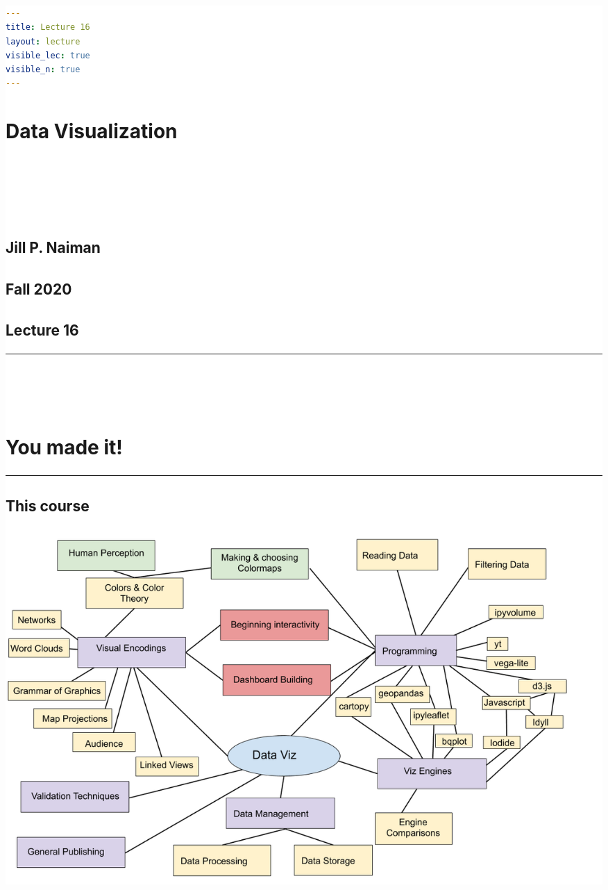 ```yaml
---
title: Lecture 16
layout: lecture
visible_lec: true
visible_n: true
---
```




# Data Visualization
<div style="height: 6.0em;"></div>

## Jill P. Naiman
## Fall 2020
## Lecture 16

---

<br>
<br>
<br>

# You made it!

---

## This course

<img src="images/this_week_week16.png" width="95%">
